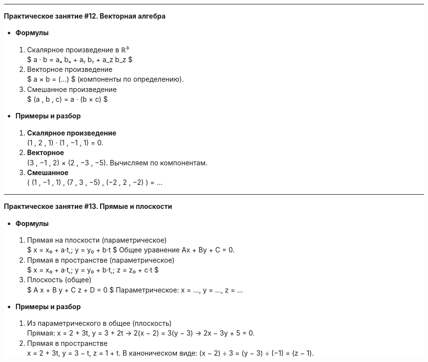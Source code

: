 
-----------------------------------

**Практическое занятие #12. Векторная алгебра**

- **Формулы**  
  1. Скалярное произведение в ℝ³  
     $
       a · b = aₓ bₓ + aᵧ bᵧ + a_z b_z
     $
  2. Векторное произведение  
     $
       a × b = (...)
     $
     (компоненты по определению).
  3. Смешанное произведение  
     $
       (a , b , c) = a · (b × c)
     $
  
- **Примеры и разбор**  
  1. **Скалярное произведение**  
     (1 , 2 , 1) · (1 , −1 , 1) = 0.  
  2. **Векторное**  
     (3 , −1 , 2) × (2 , −3 , −5). Вычисляем по компонентам.  
  3. **Смешанное**  
     ( (1 , −1 , 1) , (7 , 3 , −5) , (−2 , 2 , −2) ) = ...  


-----------------------------------

**Практическое занятие #13. Прямые и плоскости**

- **Формулы**  
  1. Прямая на плоскости (параметрическое)  
     $
       x = x₀ + a·t,\; y = y₀ + b·t
     $
     Общее уравнение Ax + By + C = 0.  
  2. Прямая в пространстве (параметрическое)  
     $
       x = x₀ + a·t,\; y = y₀ + b·t,\; z = z₀ + c·t
     $
  3. Плоскость (общее)  
     $
       A x + B y + C z + D = 0
     $
     Параметрическое: x = ..., y = ..., z = ...

- **Примеры и разбор**  
  1. Из параметрического в общее (плоскость)  
     Прямая: x = 2 + 3t, y = 3 + 2t → 2(x − 2) = 3(y − 3) → 2x − 3y + 5 = 0.  
  2. Прямая в пространстве  
     x = 2 + 3t, y = 3 − t, z = 1 + t. В каноническом виде: (x − 2) ÷ 3 = (y − 3) ÷ (−1) = (z − 1).
